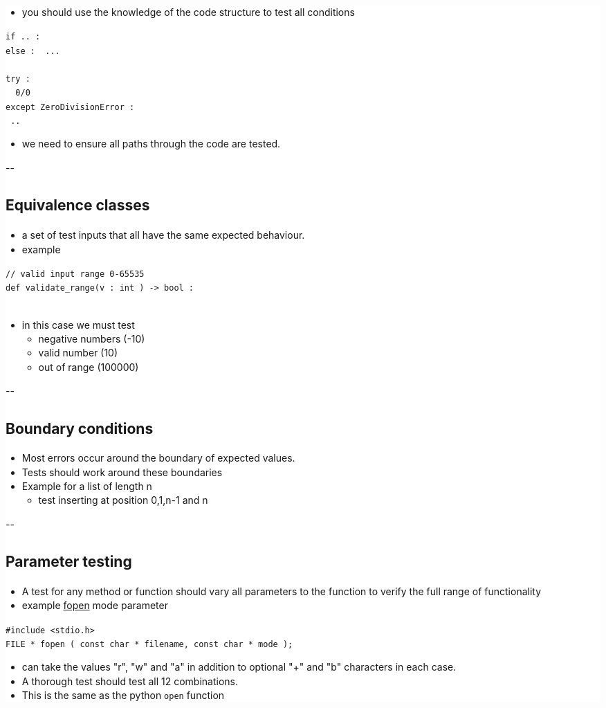 - you should use the knowledge of the code structure to test all conditions

```
if .. :
else :  ...

try :
  0/0
except ZeroDivisionError :
 ..
``` 

- we need to ensure all paths through the code are tested.

--

## Equivalence classes

- a set of test inputs that all have the same expected behaviour.
- example

```
// valid input range 0-65535
def validate_range(v : int ) -> bool :
  
```
- in this case we must test
  - negative numbers (-10)
  - valid number (10)
  - out of range (100000)

--

## Boundary conditions

- Most errors occur around the boundary of expected values.
- Tests should work around these boundaries 
- Example for a list of length n
  - test inserting at position 0,1,n-1 and n

--

## Parameter testing

- A test for any method or function should vary all parameters to the function to verify the full range of functionality
- example [fopen](http://www.cplusplus.com/reference/cstdio/fopen/) mode parameter

```
#include <stdio.h>
FILE * fopen ( const char * filename, const char * mode );
```

- can take the values "r", "w" and "a" in addition to optional "+" and "b" characters in each case. 
- A thorough test should test all 12 combinations.
- This is the same as the python ```open``` function
